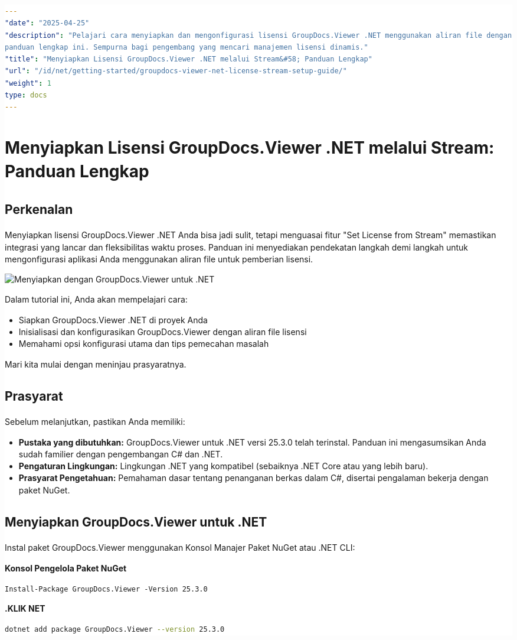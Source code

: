 ```yaml
---
"date": "2025-04-25"
"description": "Pelajari cara menyiapkan dan mengonfigurasi lisensi GroupDocs.Viewer .NET menggunakan aliran file dengan panduan lengkap ini. Sempurna bagi pengembang yang mencari manajemen lisensi dinamis."
"title": "Menyiapkan Lisensi GroupDocs.Viewer .NET melalui Stream&#58; Panduan Lengkap"
"url": "/id/net/getting-started/groupdocs-viewer-net-license-stream-setup-guide/"
"weight": 1
type: docs
---
```

# Menyiapkan Lisensi GroupDocs.Viewer .NET melalui Stream: Panduan Lengkap

## Perkenalan

Menyiapkan lisensi GroupDocs.Viewer .NET Anda bisa jadi sulit, tetapi menguasai fitur "Set License from Stream" memastikan integrasi yang lancar dan fleksibilitas waktu proses. Panduan ini menyediakan pendekatan langkah demi langkah untuk mengonfigurasi aplikasi Anda menggunakan aliran file untuk pemberian lisensi.

![Menyiapkan dengan GroupDocs.Viewer untuk .NET](/viewer/getting-started/setting-up.png)

Dalam tutorial ini, Anda akan mempelajari cara:
- Siapkan GroupDocs.Viewer .NET di proyek Anda
- Inisialisasi dan konfigurasikan GroupDocs.Viewer dengan aliran file lisensi
- Memahami opsi konfigurasi utama dan tips pemecahan masalah

Mari kita mulai dengan meninjau prasyaratnya.

## Prasyarat

Sebelum melanjutkan, pastikan Anda memiliki:
- **Pustaka yang dibutuhkan:** GroupDocs.Viewer untuk .NET versi 25.3.0 telah terinstal. Panduan ini mengasumsikan Anda sudah familier dengan pengembangan C# dan .NET.
- **Pengaturan Lingkungan:** Lingkungan .NET yang kompatibel (sebaiknya .NET Core atau yang lebih baru).
- **Prasyarat Pengetahuan:** Pemahaman dasar tentang penanganan berkas dalam C#, disertai pengalaman bekerja dengan paket NuGet.

## Menyiapkan GroupDocs.Viewer untuk .NET

Instal paket GroupDocs.Viewer menggunakan Konsol Manajer Paket NuGet atau .NET CLI:

**Konsol Pengelola Paket NuGet**
```plaintext
Install-Package GroupDocs.Viewer -Version 25.3.0
```

**.KLIK NET**
```bash
dotnet add package GroupDocs.Viewer --version 25.3.0
```
